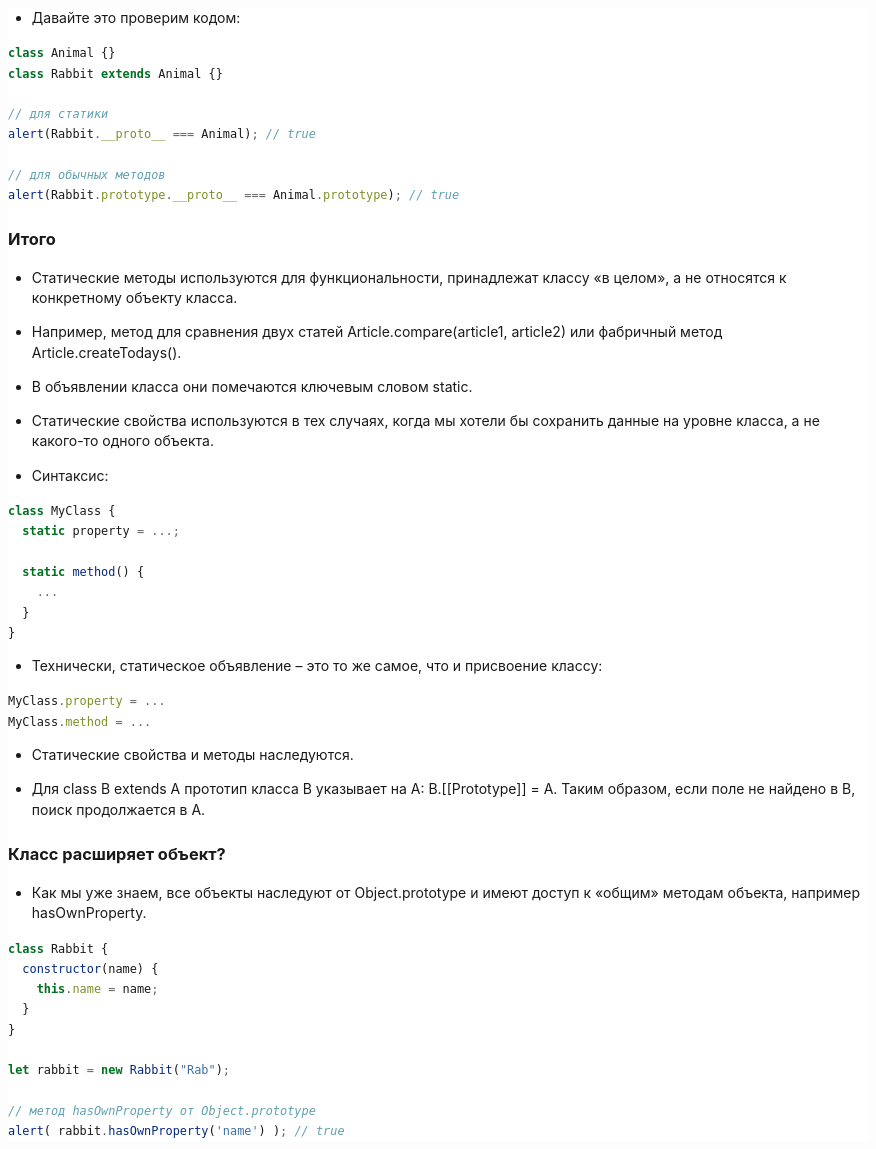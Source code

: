- Давайте это проверим кодом:
```javascript
class Animal {}
class Rabbit extends Animal {}

// для статики
alert(Rabbit.__proto__ === Animal); // true

// для обычных методов
alert(Rabbit.prototype.__proto__ === Animal.prototype); // true
``` 

### Итого
- Статические методы используются для функциональности, принадлежат классу «в целом», а не относятся к конкретному объекту класса.

- Например, метод для сравнения двух статей Article.compare(article1, article2) или фабричный метод Article.createTodays().

- В объявлении класса они помечаются ключевым словом static.

- Статические свойства используются в тех случаях, когда мы хотели бы сохранить данные на уровне класса, а не какого-то одного объекта.

- Синтаксис:
```javascript
class MyClass {
  static property = ...;

  static method() {
    ...
  }
}
``` 

- Технически, статическое объявление – это то же самое, что и присвоение классу:
```javascript
MyClass.property = ...
MyClass.method = ...
``` 

- Статические свойства и методы наследуются.

- Для class B extends A прототип класса B указывает на A: B.[[Prototype]] = A. Таким образом, если поле не найдено в B, поиск продолжается в A.

### Класс расширяет объект?
- Как мы уже знаем, все объекты наследуют от Object.prototype и имеют доступ к «общим» методам объекта, например hasOwnProperty.

```javascript
class Rabbit {
  constructor(name) {
    this.name = name;
  }
}

let rabbit = new Rabbit("Rab");

// метод hasOwnProperty от Object.prototype
alert( rabbit.hasOwnProperty('name') ); // true
``` 
